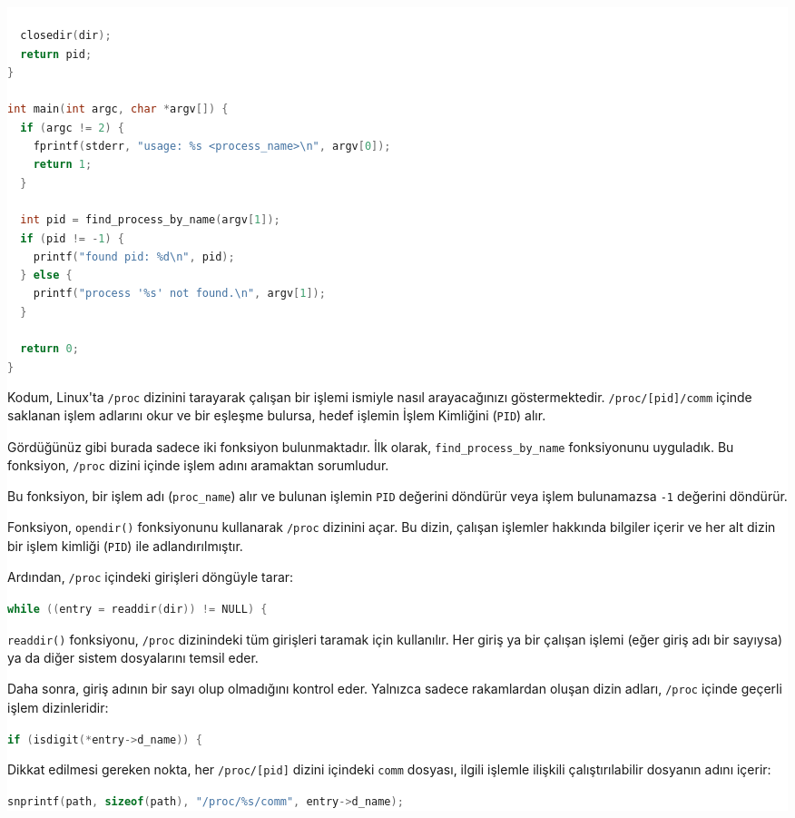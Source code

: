 ```cpp

  closedir(dir);
  return pid;
}

int main(int argc, char *argv[]) {
  if (argc != 2) {
    fprintf(stderr, "usage: %s <process_name>\n", argv[0]);
    return 1;
  }

  int pid = find_process_by_name(argv[1]);
  if (pid != -1) {
    printf("found pid: %d\n", pid);
  } else {
    printf("process '%s' not found.\n", argv[1]);
  }

  return 0;
}
```

Kodum, Linux'ta `/proc` dizinini tarayarak çalışan bir işlemi ismiyle nasıl arayacağınızı göstermektedir. `/proc/[pid]/comm` içinde saklanan işlem adlarını okur ve bir eşleşme bulursa, hedef işlemin İşlem Kimliğini (`PID`) alır.      

Gördüğünüz gibi burada sadece iki fonksiyon bulunmaktadır. İlk olarak, `find_process_by_name` fonksiyonunu uyguladık. Bu fonksiyon, `/proc` dizini içinde işlem adını aramaktan sorumludur.     

Bu fonksiyon, bir işlem adı (`proc_name`) alır ve bulunan işlemin `PID` değerini döndürür veya işlem bulunamazsa `-1` değerini döndürür.    

Fonksiyon, `opendir()` fonksiyonunu kullanarak `/proc` dizinini açar. Bu dizin, çalışan işlemler hakkında bilgiler içerir ve her alt dizin bir işlem kimliği (`PID`) ile adlandırılmıştır.    

Ardından, `/proc` içindeki girişleri döngüyle tarar:    

```cpp
while ((entry = readdir(dir)) != NULL) {
```

`readdir()` fonksiyonu, `/proc` dizinindeki tüm girişleri taramak için kullanılır. Her giriş ya bir çalışan işlemi (eğer giriş adı bir sayıysa) ya da diğer sistem dosyalarını temsil eder.    

Daha sonra, giriş adının bir sayı olup olmadığını kontrol eder. Yalnızca sadece rakamlardan oluşan dizin adları, `/proc` içinde geçerli işlem dizinleridir:    

```cpp
if (isdigit(*entry->d_name)) {
```

Dikkat edilmesi gereken nokta, her `/proc/[pid]` dizini içindeki `comm` dosyası, ilgili işlemle ilişkili çalıştırılabilir dosyanın adını içerir:    

```cpp
snprintf(path, sizeof(path), "/proc/%s/comm", entry->d_name);
```
